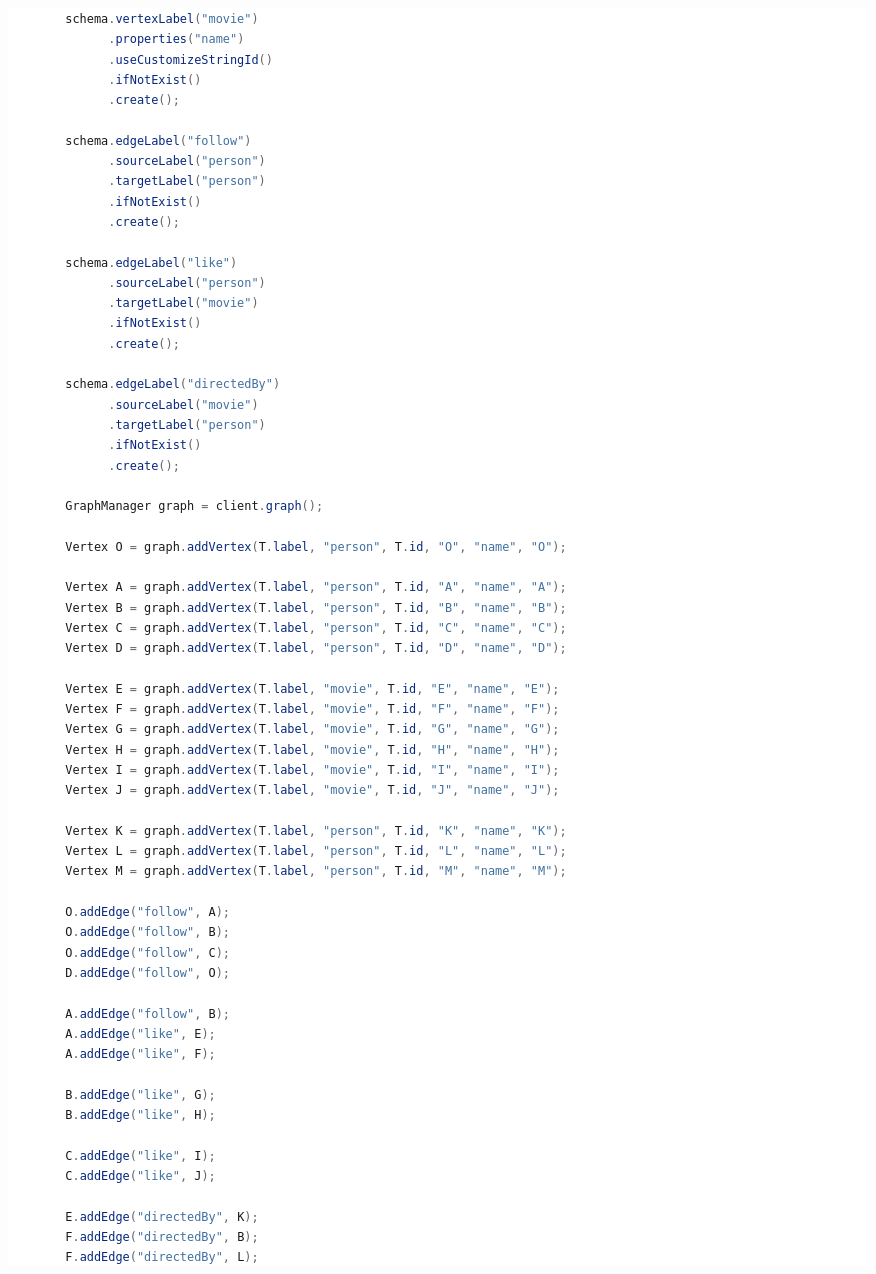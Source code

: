 ```java
        schema.vertexLabel("movie")
              .properties("name")
              .useCustomizeStringId()
              .ifNotExist()
              .create();

        schema.edgeLabel("follow")
              .sourceLabel("person")
              .targetLabel("person")
              .ifNotExist()
              .create();

        schema.edgeLabel("like")
              .sourceLabel("person")
              .targetLabel("movie")
              .ifNotExist()
              .create();

        schema.edgeLabel("directedBy")
              .sourceLabel("movie")
              .targetLabel("person")
              .ifNotExist()
              .create();

        GraphManager graph = client.graph();

        Vertex O = graph.addVertex(T.label, "person", T.id, "O", "name", "O");

        Vertex A = graph.addVertex(T.label, "person", T.id, "A", "name", "A");
        Vertex B = graph.addVertex(T.label, "person", T.id, "B", "name", "B");
        Vertex C = graph.addVertex(T.label, "person", T.id, "C", "name", "C");
        Vertex D = graph.addVertex(T.label, "person", T.id, "D", "name", "D");

        Vertex E = graph.addVertex(T.label, "movie", T.id, "E", "name", "E");
        Vertex F = graph.addVertex(T.label, "movie", T.id, "F", "name", "F");
        Vertex G = graph.addVertex(T.label, "movie", T.id, "G", "name", "G");
        Vertex H = graph.addVertex(T.label, "movie", T.id, "H", "name", "H");
        Vertex I = graph.addVertex(T.label, "movie", T.id, "I", "name", "I");
        Vertex J = graph.addVertex(T.label, "movie", T.id, "J", "name", "J");

        Vertex K = graph.addVertex(T.label, "person", T.id, "K", "name", "K");
        Vertex L = graph.addVertex(T.label, "person", T.id, "L", "name", "L");
        Vertex M = graph.addVertex(T.label, "person", T.id, "M", "name", "M");

        O.addEdge("follow", A);
        O.addEdge("follow", B);
        O.addEdge("follow", C);
        D.addEdge("follow", O);

        A.addEdge("follow", B);
        A.addEdge("like", E);
        A.addEdge("like", F);

        B.addEdge("like", G);
        B.addEdge("like", H);

        C.addEdge("like", I);
        C.addEdge("like", J);

        E.addEdge("directedBy", K);
        F.addEdge("directedBy", B);
        F.addEdge("directedBy", L);

```